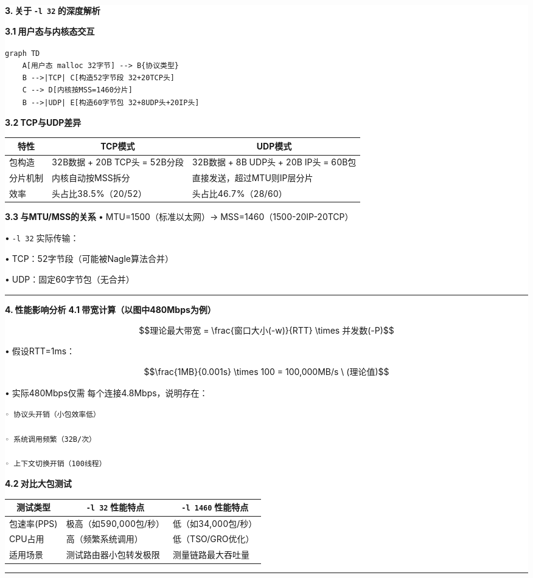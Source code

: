 
**3. 关于 `-l 32` 的深度解析**

**3.1 用户态与内核态交互**

```mermaid
graph TD
    A[用户态 malloc 32字节] --> B{协议类型}
    B -->|TCP| C[构造52字节段 32+20TCP头]
    C --> D[内核按MSS=1460分片]
    B -->|UDP| E[构造60字节包 32+8UDP头+20IP头]
```

**3.2 TCP与UDP差异**

| 特性                | TCP模式                          | UDP模式                          |
|---------------------|----------------------------------|----------------------------------|
| 包构造          | 32B数据 + 20B TCP头 = 52B分段    | 32B数据 + 8B UDP头 + 20B IP头 = 60B包 |
| 分片机制        | 内核自动按MSS拆分                | 直接发送，超过MTU则IP层分片       |
| 效率            | 头占比38.5%（20/52）             | 头占比46.7%（28/60）              |

**3.3 与MTU/MSS的关系**
• MTU=1500（标准以太网）→ MSS=1460（1500-20IP-20TCP）

• `-l 32` 实际传输：

  • TCP：52字节段（可能被Nagle算法合并）

  • UDP：固定60字节包（无合并）

---

**4. 性能影响分析**
**4.1 带宽计算（以图中480Mbps为例）**

```math
理论最大带宽 = \frac{窗口大小(-w)}{RTT} \times 并发数(-P)
```

• 假设RTT=1ms：

  ```math
  \frac{1MB}{0.001s} \times 100 = 100,000MB/s \ (理论值)
  ```

  • 实际480Mbps仅需 每个连接4.8Mbps，说明存在：

    ◦ 协议头开销（小包效率低）

    ◦ 系统调用频繁（32B/次）

    ◦ 上下文切换开销（100线程）

**4.2 对比大包测试**

| 测试类型       | `-l 32` 性能特点                  | `-l 1460` 性能特点               |
|----------------|-----------------------------------|----------------------------------|
| 包速率(PPS) | 极高（如590,000包/秒）            | 低（如34,000包/秒）              |
| CPU占用    | 高（频繁系统调用）                | 低（TSO/GRO优化）                |
| 适用场景   | 测试路由器小包转发极限            | 测量链路最大吞吐量                |

---